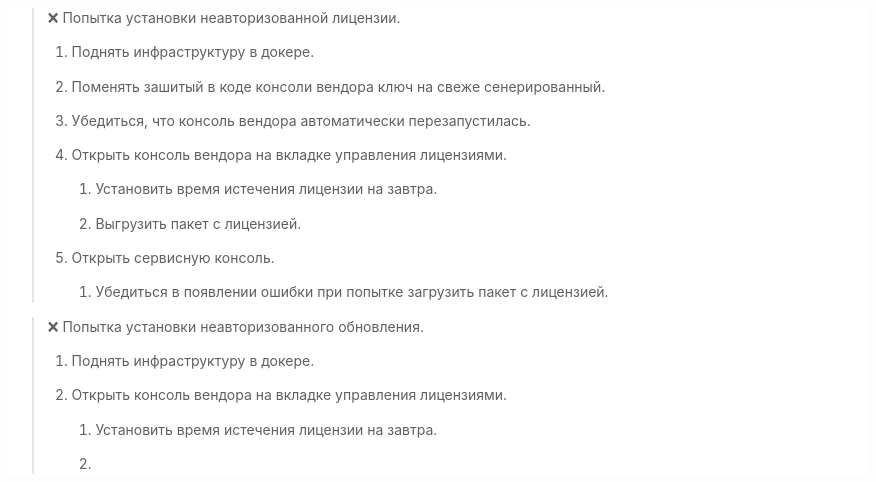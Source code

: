 </p>
</li>
</ol>
</li>
</ol>
</blockquote><blockquote>
<p>
<span>❌ Попытка установки неавторизованной лицензии.</span>
</p><ol>
<li>
<p>
<span>Поднять инфраструктуру в докере.</span>
</p>
</li><li>
<p>
<span>Поменять зашитый в коде консоли вендора ключ на свеже сенерированный.</span>
</p>
</li><li>
<p>
<span>Убедиться, что консоль вендора автоматически перезапустилась.</span>
</p>
</li><li>
<p>
<span>Открыть консоль вендора на вкладке управления лицензиями.</span>
</p><ol>
<li>
<p>
<span>Установить время истечения лицензии на завтра.</span>
</p>
</li><li>
<p>
<span>Выгрузить пакет с лицензией.</span>
</p>
</li>
</ol>
</li><li>
<p>
<span>Открыть сервисную консоль.</span>
</p><ol>
<li>
<p>
<span>Убедиться в появлении ошибки при попытке загрузить пакет с лицензией.</span>
</p>
</li>
</ol>
</li>
</ol>
</blockquote><blockquote>
<p>
<span>❌ Попытка установки неавторизованного обновления.</span>
</p><ol>
<li>
<p>
<span>Поднять инфраструктуру в докере.</span>
</p>
</li><li>
<p>
<span>Открыть консоль вендора на вкладке управления лицензиями.</span>
</p><ol>
<li>
<p>
<span>Установить время истечения лицензии на завтра.</span>
</p>
</li><li>